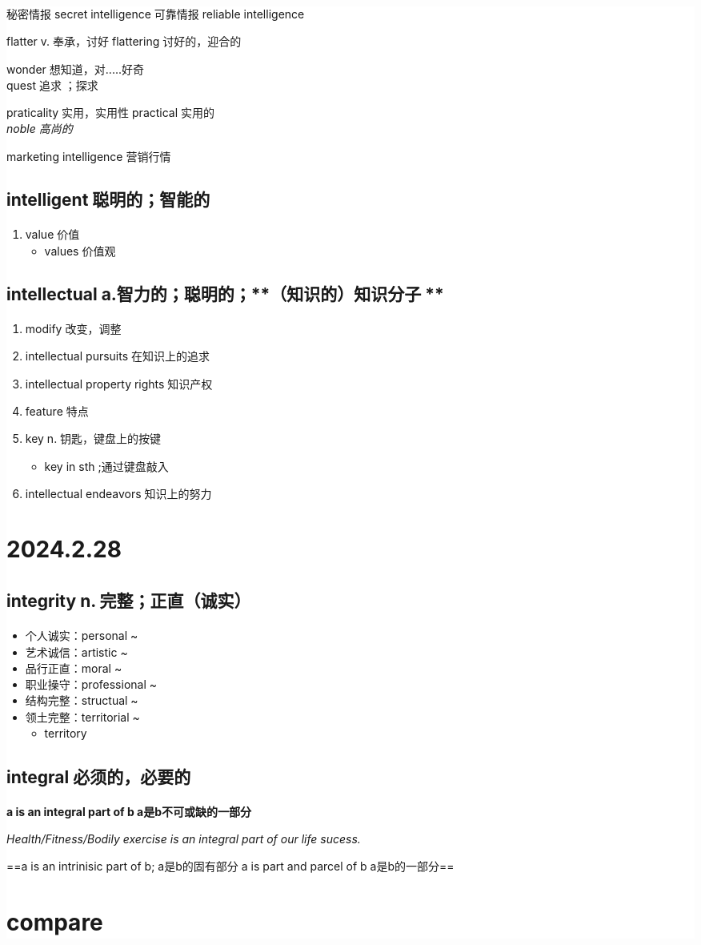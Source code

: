 秘密情报    secret intelligence
可靠情报   reliable intelligence   

flatter v. 奉承，讨好
	flattering 讨好的，迎合的   

wonder 想知道，对.....好奇  
quest 追求 ；探求

praticality     实用，实用性
	practical     实用的   
*noble 高尚的*   

marketing intelligence   营销行情  

## intelligent  聪明的；智能的  
1. value  价值
	-  values   价值观
## intellectual   a.智力的；聪明的；**（知识的）知识分子  **  

1. modify 改变，调整
2. intellectual pursuits    在知识上的追求 
3. intellectual property rights 知识产权
4. feature 特点
5. key n. 钥匙，键盘上的按键
	- key in sth ;通过键盘敲入  
	
6. intellectual endeavors  知识上的努力  


# 2024.2.28   

## integrity    n. 完整；正直（诚实）
- 个人诚实：personal ~
- 艺术诚信：artistic ~
- 品行正直：moral ~
- 职业操守：professional ~
- 结构完整：structual ~
- 领土完整：territorial ~
	- territory

## integral     必须的，必要的

**a is an integral part of b  a是b不可或缺的一部分**

*Health/Fitness/Bodily exercise is an integral part of our life sucess.*

==a is an intrinisic part of b;              a是b的固有部分
a is part and parcel of b                 a是b的一部分==

# compare 
